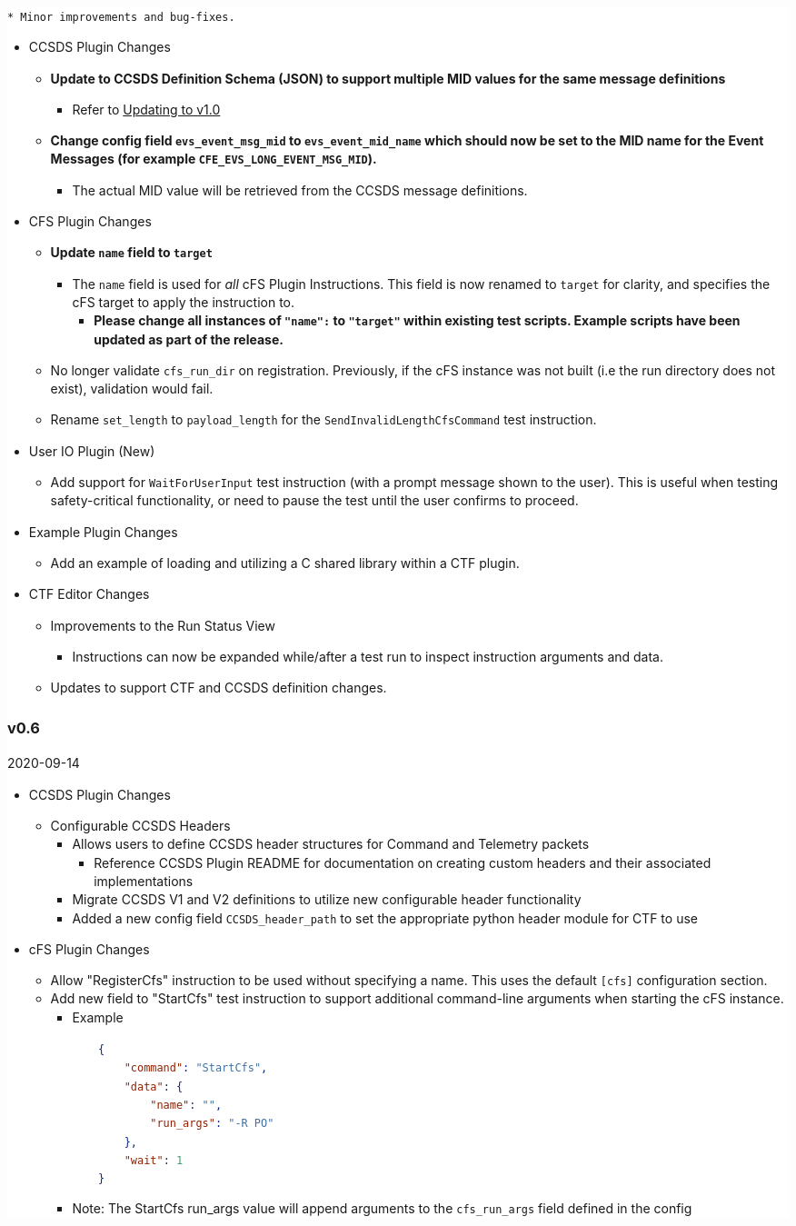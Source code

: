    * Minor improvements and bug-fixes.
        
* CCSDS Plugin Changes
    * **Update to CCSDS Definition Schema (JSON) to support multiple MID values for the same message definitions**
        * Refer to [Updating to v1.0](updating-to-v10) 
        
    * **Change config field `evs_event_msg_mid` to `evs_event_mid_name` which should now be set to the MID name for the Event Messages (for example `CFE_EVS_LONG_EVENT_MSG_MID`).** 
        * The actual MID value will be retrieved from the CCSDS message definitions.

* CFS Plugin Changes
    * **Update `name` field to `target`**
        * The `name` field is used for *all* cFS Plugin Instructions. This field is now renamed to `target` for clarity, and specifies the cFS target to apply the instruction to.
            * **Please change all instances of `"name":` to `"target"` within existing test scripts. Example scripts have been updated as part of the release.**
    
    * No longer validate `cfs_run_dir` on registration. Previously, if the cFS instance was not built (i.e the run directory does not exist), validation would fail.
    * Rename `set_length` to `payload_length` for the `SendInvalidLengthCfsCommand` test instruction.
    
* User IO Plugin (New)
    * Add support for `WaitForUserInput` test instruction (with a prompt message shown to the user). This is useful when testing safety-critical functionality, or need to pause the test until the user confirms to proceed.

* Example Plugin Changes
    * Add an example of loading and utilizing a C shared library within a CTF plugin.

* CTF Editor Changes
    * Improvements to the Run Status View
        * Instructions can now be expanded while/after a test run to inspect instruction arguments and data.
    
    * Updates to support CTF and CCSDS definition changes.

### v0.6
2020-09-14

* CCSDS Plugin Changes
    * Configurable CCSDS Headers
        * Allows users to define CCSDS header structures for Command and Telemetry packets
            * Reference CCSDS Plugin README for documentation on creating custom headers and their associated implementations
        * Migrate CCSDS V1 and V2 definitions to utilize new configurable header functionality
        * Added a new config field `CCSDS_header_path` to set the appropriate python header module for CTF to use

* cFS Plugin Changes
    * Allow "RegisterCfs" instruction to be used without specifying a name. This uses the default `[cfs]` configuration section. 
    * Add new field to "StartCfs" test instruction to support additional command-line arguments when starting the cFS instance.
        * Example
            ```json
                {
                    "command": "StartCfs",
                    "data": {
                        "name": "",
                        "run_args": "-R PO"
                    },
                    "wait": 1
                }
            ```
        * Note: The StartCfs run_args value will append arguments to the `cfs_run_args` field defined in the config